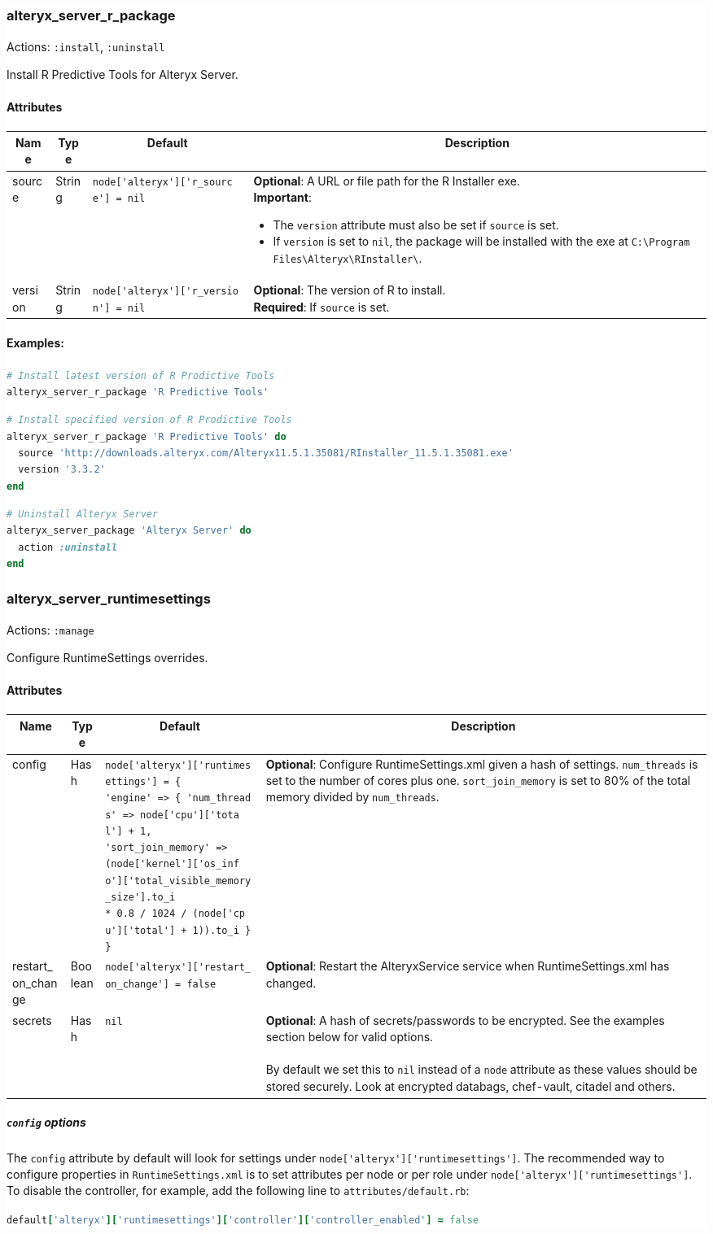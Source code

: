 ### alteryx_server_r_package
Actions: `:install`, `:uninstall`

Install R Predictive Tools for Alteryx Server.

#### Attributes
|Name   |Type  |Default|Description|
|-------|------|-------|-----------|
|source |String|`node['alteryx']['r_source'] = nil`|**Optional**: A URL or file path for the R Installer exe.<br/>**Important**:<ul><li>The `version` attribute must also be set if `source` is set.</li><li>If `version` is set to `nil`, the package will be installed with the exe at `C:\Program Files\Alteryx\RInstaller\`.</li></ul>|
|version|String|`node['alteryx']['r_version'] = nil`|**Optional**: The version of R to install.<br/>**Required**: If `source` is set.|

#### Examples:
```ruby
# Install latest version of R Prodictive Tools
alteryx_server_r_package 'R Predictive Tools'
```

```ruby
# Install specified version of R Prodictive Tools
alteryx_server_r_package 'R Predictive Tools' do
  source 'http://downloads.alteryx.com/Alteryx11.5.1.35081/RInstaller_11.5.1.35081.exe'
  version '3.3.2'
end
```
```ruby
# Uninstall Alteryx Server
alteryx_server_package 'Alteryx Server' do
  action :uninstall
end
```

### alteryx_server_runtimesettings
Actions: `:manage`

Configure RuntimeSettings overrides.

#### Attributes
|Name  |Type  |Default|Description|
|------|------|-------|-----------|
|config           |Hash   |`node['alteryx']['runtimesettings'] = {`<br/>  `'engine' => { 'num_threads' => node['cpu']['total'] + 1,`<br/>  `'sort_join_memory' =>`<br/>    `(node['kernel']['os_info']['total_visible_memory_size'].to_i`<br/>      `* 0.8 / 1024 / (node['cpu']['total'] + 1)).to_i } }`|**Optional**: Configure RuntimeSettings.xml given a hash of settings. `num_threads` is set to the number of cores plus one. `sort_join_memory` is set to 80% of the total memory divided by `num_threads`.|
|restart_on_change|Boolean|`node['alteryx']['restart_on_change'] = false`|**Optional**: Restart the AlteryxService service when RuntimeSettings.xml has changed.|
|secrets          |Hash   |`nil`|**Optional**: A hash of secrets/passwords to be encrypted. See the examples section below for valid options.<br/><br/>By default we set this to `nil` instead of a `node` attribute as these values should be stored securely. Look at encrypted databags, chef-vault, citadel and others.|

##### `config` options
The `config` attribute by default will look for settings under `node['alteryx']['runtimesettings']`. The recommended way to configure properties in `RuntimeSettings.xml` is to set attributes per node or per role under `node['alteryx']['runtimesettings']`. To disable the controller, for example, add the following line to `attributes/default.rb`:
```ruby
default['alteryx']['runtimesettings']['controller']['controller_enabled'] = false
```
